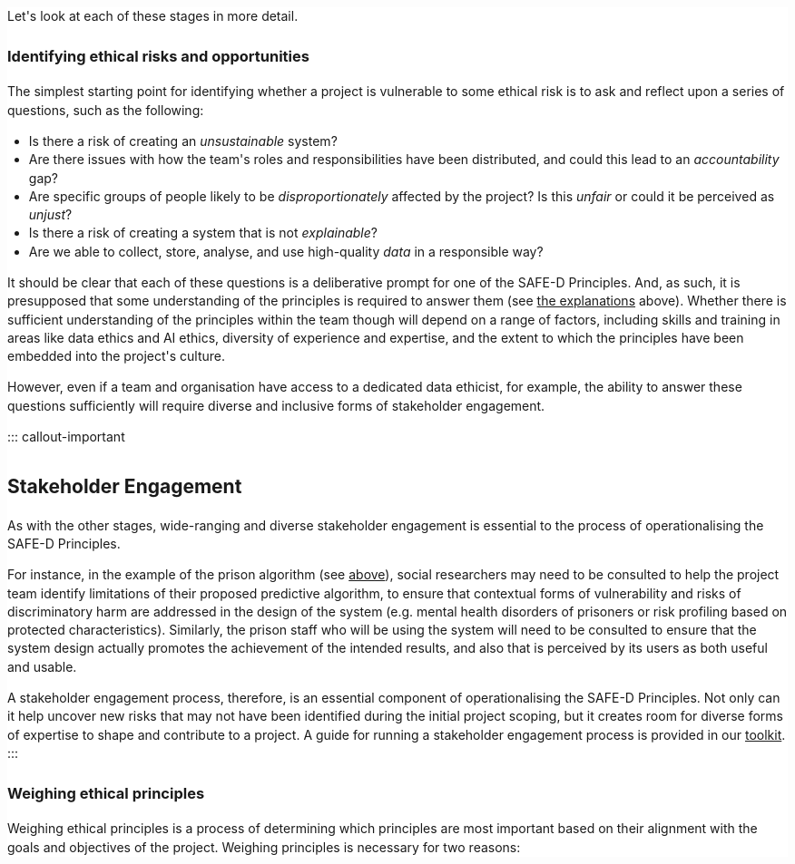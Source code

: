 



Let's look at each of these stages in more detail.

### Identifying ethical risks and opportunities

The simplest starting point for identifying whether a project is vulnerable to some ethical risk is to ask and reflect upon a series of questions, such as the following:

-   Is there a risk of creating an *unsustainable* system?
-   Are there issues with how the team's roles and responsibilities have been distributed, and could this lead to an *accountability* gap?
-   Are specific groups of people likely to be *disproportionately* affected by the project? Is this *unfair* or could it be perceived as *unjust*?
-   Is there a risk of creating a system that is not *explainable*?
-   Are we able to collect, store, analyse, and use high-quality *data* in a responsible way?

It should be clear that each of these questions is a deliberative prompt for one of the SAFE-D Principles. And, as such, it is presupposed that some understanding of the principles is required to answer them (see [the explanations](#what-are-the-safe-d-principles) above). Whether there is sufficient understanding of the principles within the team though will depend on a range of factors, including skills and training in areas like data ethics and AI ethics, diversity of experience and expertise, and the extent to which the principles have been embedded into the project's culture.

However, even if a team and organisation have access to a dedicated data ethicist, for example, the ability to answer these questions sufficiently will require diverse and inclusive forms of stakeholder engagement.

::: callout-important
## Stakeholder Engagement

As with the other stages, wide-ranging and diverse stakeholder engagement is essential to the process of operationalising the SAFE-D Principles.

For instance, in the example of the prison algorithm (see [above](#specifying-ethical-principles-)), social researchers may need to be consulted to help the project team identify limitations of their proposed predictive algorithm, to ensure that contextual forms of vulnerability and risks of discriminatory harm are addressed in the design of the system (e.g. mental health disorders of prisoners or risk profiling based on protected characteristics). Similarly, the prison staff who will be using the system will need to be consulted to ensure that the system design actually promotes the achievement of the intended results, and also that is perceived by its users as both useful and usable.

A stakeholder engagement process, therefore, is an essential component of operationalising the SAFE-D Principles. Not only can it help uncover new risks that may not have been identified during the initial project scoping, but it creates room for diverse forms of expertise to shape and contribute to a project. A guide for running a stakeholder engagement process is provided in our [toolkit](intro-toolkit.qmd).
:::

### Weighing ethical principles

Weighing ethical principles is a process of determining which principles are most important based on their alignment with the goals and objectives of the project. Weighing principles is necessary for two reasons:
